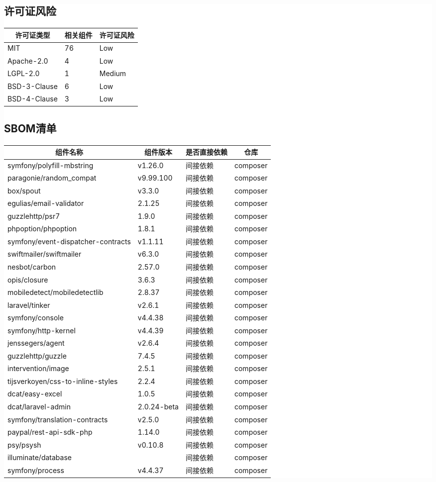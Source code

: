 


## 许可证风险

| 许可证类型 | 相关组件 | 许可证风险 |
| ---------- | -------- | ---------- |
|MIT|76|Low|
|Apache-2.0|4|Low|
|LGPL-2.0|1|Medium|
|BSD-3-Clause|6|Low|
|BSD-4-Clause|3|Low|




## SBOM清单

| 组件名称 | 组件版本 | 是否直接依赖 | 仓库 |
| -------- | -------- | ------------ | ---- |
|symfony/polyfill-mbstring|v1.26.0|间接依赖|composer|
|paragonie/random_compat|v9.99.100|间接依赖|composer|
|box/spout|v3.3.0|间接依赖|composer|
|egulias/email-validator|2.1.25|间接依赖|composer|
|guzzlehttp/psr7|1.9.0|间接依赖|composer|
|phpoption/phpoption|1.8.1|间接依赖|composer|
|symfony/event-dispatcher-contracts|v1.1.11|间接依赖|composer|
|swiftmailer/swiftmailer|v6.3.0|间接依赖|composer|
|nesbot/carbon|2.57.0|间接依赖|composer|
|opis/closure|3.6.3|间接依赖|composer|
|mobiledetect/mobiledetectlib|2.8.37|间接依赖|composer|
|laravel/tinker|v2.6.1|间接依赖|composer|
|symfony/console|v4.4.38|间接依赖|composer|
|symfony/http-kernel|v4.4.39|间接依赖|composer|
|jenssegers/agent|v2.6.4|间接依赖|composer|
|guzzlehttp/guzzle|7.4.5|间接依赖|composer|
|intervention/image|2.5.1|间接依赖|composer|
|tijsverkoyen/css-to-inline-styles|2.2.4|间接依赖|composer|
|dcat/easy-excel|1.0.5|间接依赖|composer|
|dcat/laravel-admin|2.0.24-beta|间接依赖|composer|
|symfony/translation-contracts|v2.5.0|间接依赖|composer|
|paypal/rest-api-sdk-php|1.14.0|间接依赖|composer|
|psy/psysh|v0.10.8|间接依赖|composer|
|illuminate/database||间接依赖|composer|
|symfony/process|v4.4.37|间接依赖|composer|